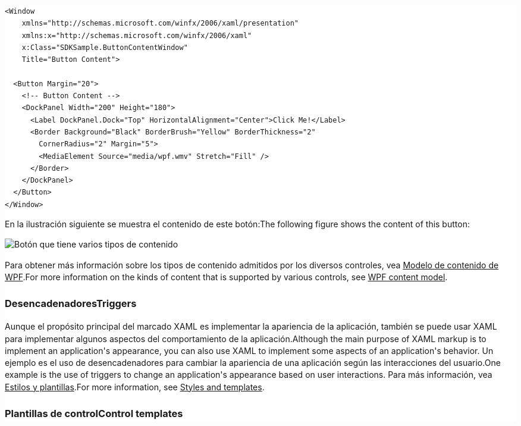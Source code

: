 ```xaml
<Window
    xmlns="http://schemas.microsoft.com/winfx/2006/xaml/presentation"
    xmlns:x="http://schemas.microsoft.com/winfx/2006/xaml"
    x:Class="SDKSample.ButtonContentWindow"
    Title="Button Content">

  <Button Margin="20">
    <!-- Button Content -->
    <DockPanel Width="200" Height="180">
      <Label DockPanel.Dock="Top" HorizontalAlignment="Center">Click Me!</Label>
      <Border Background="Black" BorderBrush="Yellow" BorderThickness="2"
        CornerRadius="2" Margin="5">
        <MediaElement Source="media/wpf.wmv" Stretch="Fill" />
      </Border>
    </DockPanel>
  </Button>
</Window>
```

<span data-ttu-id="f61a2-303">En la ilustración siguiente se muestra el contenido de este botón:</span><span class="sxs-lookup"><span data-stu-id="f61a2-303">The following figure shows the content of this button:</span></span>

![Botón que tiene varios tipos de contenido](media/introduction-to-wpf/wpfintrofigure22.png)

<span data-ttu-id="f61a2-305">Para obtener más información sobre los tipos de contenido admitidos por los diversos controles, vea [Modelo de contenido de WPF](controls/wpf-content-model.md).</span><span class="sxs-lookup"><span data-stu-id="f61a2-305">For more information on the kinds of content that is supported by various controls, see [WPF content model](controls/wpf-content-model.md).</span></span>

### <a name="triggers"></a><span data-ttu-id="f61a2-306">Desencadenadores</span><span class="sxs-lookup"><span data-stu-id="f61a2-306">Triggers</span></span>

<span data-ttu-id="f61a2-307">Aunque el propósito principal del marcado XAML es implementar la apariencia de la aplicación, también se puede usar XAML para implementar algunos aspectos del comportamiento de la aplicación.</span><span class="sxs-lookup"><span data-stu-id="f61a2-307">Although the main purpose of XAML markup is to implement an application's appearance, you can also use XAML to implement some aspects of an application's behavior.</span></span> <span data-ttu-id="f61a2-308">Un ejemplo es el uso de desencadenadores para cambiar la apariencia de una aplicación según las interacciones del usuario.</span><span class="sxs-lookup"><span data-stu-id="f61a2-308">One example is the use of triggers to change an application's appearance based on user interactions.</span></span> <span data-ttu-id="f61a2-309">Para más información, vea [Estilos y plantillas](../../desktop-wpf/fundamentals/styles-templates-overview.md).</span><span class="sxs-lookup"><span data-stu-id="f61a2-309">For more information, see [Styles and templates](../../desktop-wpf/fundamentals/styles-templates-overview.md).</span></span>

### <a name="control-templates"></a><span data-ttu-id="f61a2-310">Plantillas de control</span><span class="sxs-lookup"><span data-stu-id="f61a2-310">Control templates</span></span>
